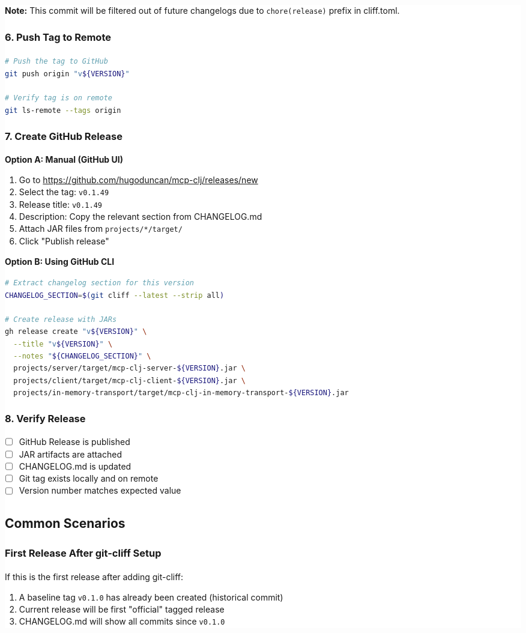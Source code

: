 **Note:** This commit will be filtered out of future changelogs due to `chore(release)` prefix in cliff.toml.

### 6. Push Tag to Remote

```bash
# Push the tag to GitHub
git push origin "v${VERSION}"

# Verify tag is on remote
git ls-remote --tags origin
```

### 7. Create GitHub Release

**Option A: Manual (GitHub UI)**

1. Go to https://github.com/hugoduncan/mcp-clj/releases/new
2. Select the tag: `v0.1.49`
3. Release title: `v0.1.49`
4. Description: Copy the relevant section from CHANGELOG.md
5. Attach JAR files from `projects/*/target/`
6. Click "Publish release"

**Option B: Using GitHub CLI**

```bash
# Extract changelog section for this version
CHANGELOG_SECTION=$(git cliff --latest --strip all)

# Create release with JARs
gh release create "v${VERSION}" \
  --title "v${VERSION}" \
  --notes "${CHANGELOG_SECTION}" \
  projects/server/target/mcp-clj-server-${VERSION}.jar \
  projects/client/target/mcp-clj-client-${VERSION}.jar \
  projects/in-memory-transport/target/mcp-clj-in-memory-transport-${VERSION}.jar
```

### 8. Verify Release

- [ ] GitHub Release is published
- [ ] JAR artifacts are attached
- [ ] CHANGELOG.md is updated
- [ ] Git tag exists locally and on remote
- [ ] Version number matches expected value

## Common Scenarios

### First Release After git-cliff Setup

If this is the first release after adding git-cliff:

1. A baseline tag `v0.1.0` has already been created (historical commit)
2. Current release will be first "official" tagged release
3. CHANGELOG.md will show all commits since `v0.1.0`
